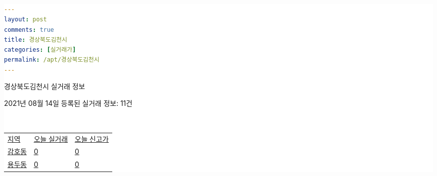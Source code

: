 ```yaml
---
layout: post
comments: true
title: 경상북도김천시
categories: [실거래가]
permalink: /apt/경상북도김천시
---
```


경상북도김천시 실거래 정보

2021년 08월 14일 등록된 실거래 정보: 11건

<script type="text/javascript">
  google.charts.load('current', {'packages':['corechart']});
  google.charts.setOnLoadCallback(drawChart);

  function drawChart() {
    var data = google.visualization.arrayToDataTable([['거래일', '매매', '전월세', '전매'], ['19-10', 0, 0, 17], ['19-11', 0, 0, 6], ['19-12', 0, 0, 1], ['20-01', 0, 0, 4], ['20-07', 1, 6, 0], ['20-08', 65, 76, 0], ['20-09', 146, 119, 0], ['20-10', 186, 105, 0], ['20-11', 216, 78, 0], ['20-12', 316, 120, 0], ['21-01', 191, 110, 0], ['21-02', 195, 94, 0], ['21-03', 201, 92, 0], ['21-04', 162, 85, 0], ['21-05', 174, 138, 0], ['21-06', 171, 193, 0], ['21-07', 155, 190, 9], ['21-08', 42, 35, 5]]);

    var options = {
      title: '최근 1년간 유형별 거래량 추이',
      legend: { position: 'bottom' }
    };

    var chart = new google.visualization.LineChart(document.getElementById('columnchart_material'));
    chart.draw(data, (options));
  }
</script>

<div id="columnchart_material" style="width: 95%; margin-left: -35px"></div>
<br>
<table class="sortable">
  <tr>
    <td><a href="#">지역</a></td>
    <td><a href="#">오늘 실거래</a></td>
    <td><a href="#">오늘 신고가</a></td>
  </tr>

  
  <tr class="item">
    <td><a href="경상북도김천시감호동">감호동</a></td>
    <td><a href="경상북도김천시감호동">0</a></td>
    <td><a href="경상북도김천시감호동">0</a></td>
  </tr>
    

  <tr class="item">
    <td><a href="경상북도김천시용두동">용두동</a></td>
    <td><a href="경상북도김천시용두동">0</a></td>
    <td><a href="경상북도김천시용두동">0</a></td>
  </tr>
    
